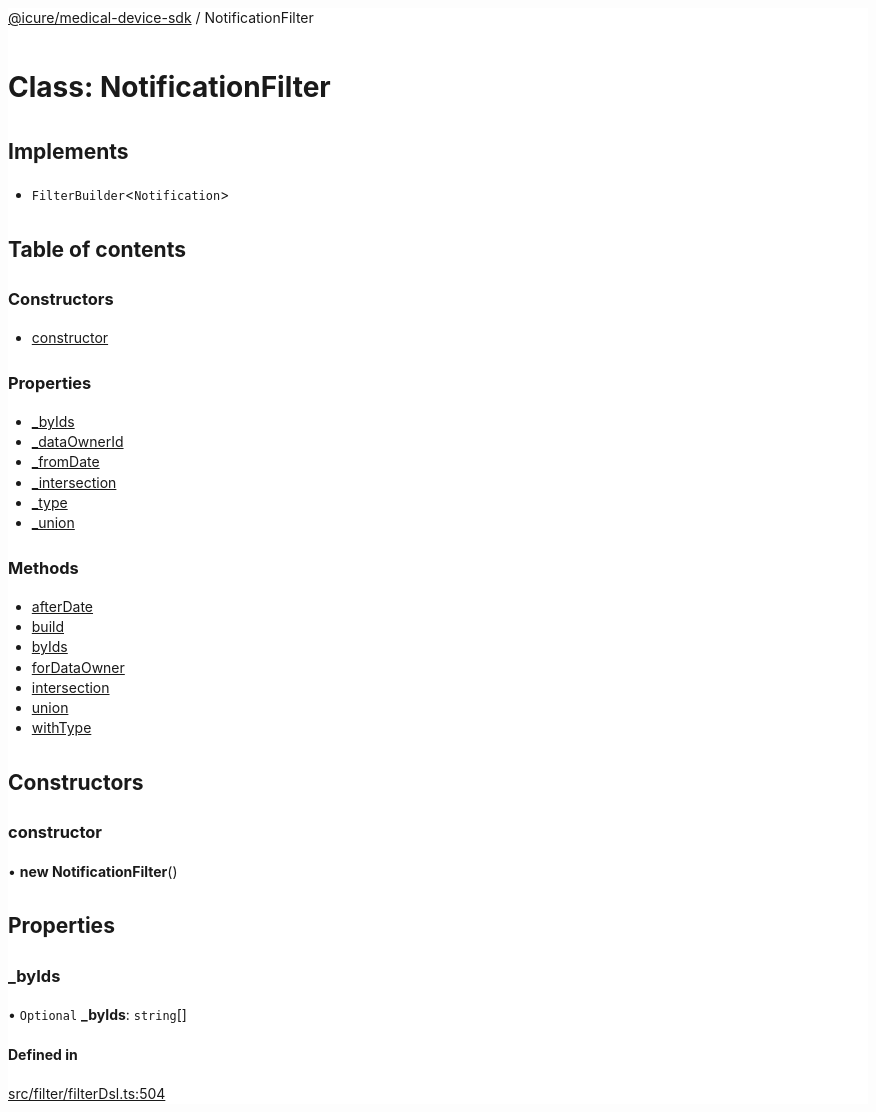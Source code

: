 [@icure/medical-device-sdk](../modules) / NotificationFilter

# Class: NotificationFilter

## Implements

- `FilterBuilder`<`Notification`\>

## Table of contents

### Constructors

- [constructor](NotificationFilter#constructor)

### Properties

- [\_byIds](NotificationFilter#_byids)
- [\_dataOwnerId](NotificationFilter#_dataownerid)
- [\_fromDate](NotificationFilter#_fromdate)
- [\_intersection](NotificationFilter#_intersection)
- [\_type](NotificationFilter#_type)
- [\_union](NotificationFilter#_union)

### Methods

- [afterDate](NotificationFilter#afterdate)
- [build](NotificationFilter#build)
- [byIds](NotificationFilter#byids)
- [forDataOwner](NotificationFilter#fordataowner)
- [intersection](NotificationFilter#intersection)
- [union](NotificationFilter#union)
- [withType](NotificationFilter#withtype)

## Constructors

### constructor

• **new NotificationFilter**()

## Properties

### \_byIds

• `Optional` **\_byIds**: `string`[]

#### Defined in

[src/filter/filterDsl.ts:504](https://github.com/icure/icure-medical-device-js-sdk/blob/95efac3/src/filter/filterDsl.ts#L504)
